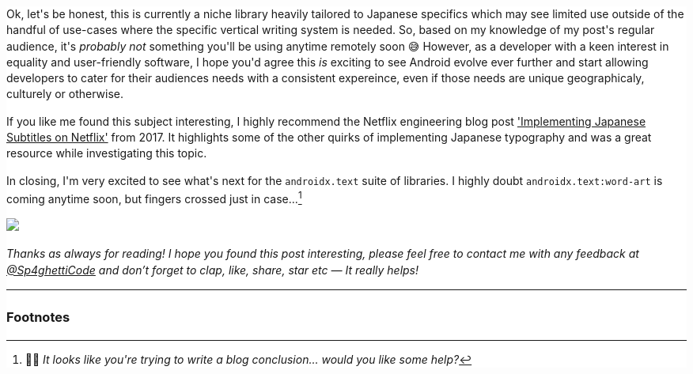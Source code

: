 Ok, let's be honest, this is currently a niche library heavily tailored to Japanese specifics which may see limited use outside of the handful of use-cases where the specific vertical writing system is needed. So, based on my knowledge of my post's regular audience, it's _probably not_ something you'll be using anytime remotely soon 😅 However, as a developer with a keen interest in equality and user-friendly software, I hope you'd agree this *is* exciting to see Android evolve ever further and start allowing developers to cater for their audiences needs with a consistent expereince, even if those needs are unique geographicaly, culturely or otherwise. 

If you like me found this subject interesting, I highly recommend the Netflix engineering blog post ['Implementing Japanese Subtitles on Netflix'](https://netflixtechblog.com/implementing-japanese-subtitles-on-netflix-c165fbe61989) from 2017. It highlights some of the other quirks of implementing Japanese typography and was a great resource while investigating this topic.

In closing, I'm very excited to see what's next for the `androidx.text` suite of libraries. I highly doubt `androidx.text:word-art` is coming anytime soon, but fingers crossed just in case...[^5]

![]({{site.url}}/img/post/content/word-art.png)

*Thanks as always for reading! I hope you found this post interesting, please feel free to contact me with any feedback at* [*@Sp4ghettiCode*](https://linktr.ee/sp4ghetticode) *and don’t forget to clap, like, share, star etc — It really helps!*

---

### Footnotes

[^1]: After checking online, inu in katakana <ruby>イ<rp>(</rp><rt>い</rt><rp>)</rp></ruby><ruby>ヌ<rp>(</rp><rt>ぬ</rt><rp>)</rp></ruby> _is_ occasionally used in certain specialized contexts such as biology. So, for completeness, you have now learned to write dog in all three writing styles, you are welcome!
[^2]: If this looks useful, you should definitely check out [android-compose-furigana](https://github.com/mainrs/android-compose-furigana) by [@mainrs](https://github.com/mainrs) on GitHub!
[^3]: If you read the prologue, you probably know where this is going 😌
[^4]: I can't remember the last time I wrote a `View`, so please take this with a pinch of salt 😂
[^5]: 📎💬 _It looks like you're trying to write a blog conclusion... would you like some help?_
